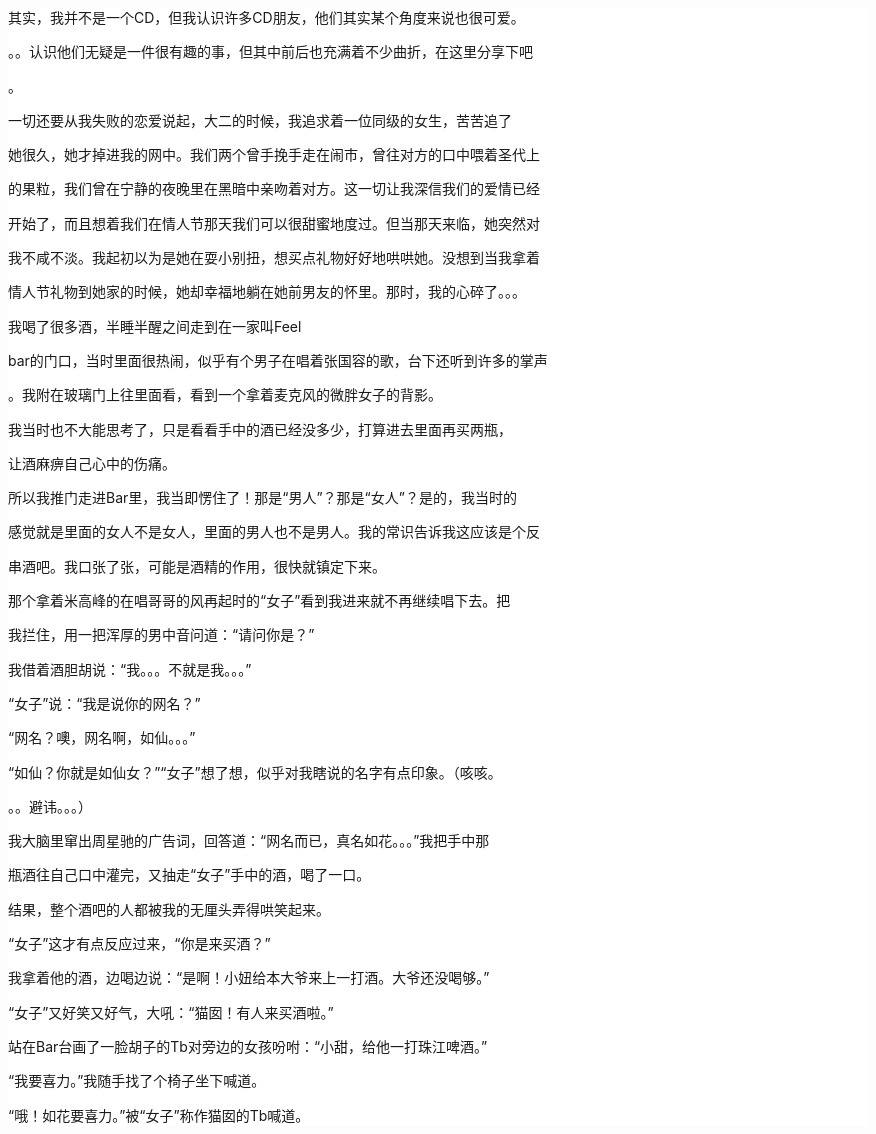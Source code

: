 其实，我并不是一个CD，但我认识许多CD朋友，他们其实某个角度来说也很可爱。

。。认识他们无疑是一件很有趣的事，但其中前后也充满着不少曲折，在这里分享下吧

。

一切还要从我失败的恋爱说起，大二的时候，我追求着一位同级的女生，苦苦追了

她很久，她才掉进我的网中。我们两个曾手挽手走在闹市，曾往对方的口中喂着圣代上

的果粒，我们曾在宁静的夜晚里在黑暗中亲吻着对方。这一切让我深信我们的爱情已经

开始了，而且想着我们在情人节那天我们可以很甜蜜地度过。但当那天来临，她突然对

我不咸不淡。我起初以为是她在耍小别扭，想买点礼物好好地哄哄她。没想到当我拿着

情人节礼物到她家的时候，她却幸福地躺在她前男友的怀里。那时，我的心碎了。。。

我喝了很多酒，半睡半醒之间走到在一家叫Feel

bar的门口，当时里面很热闹，似乎有个男子在唱着张国容的歌，台下还听到许多的掌声

。我附在玻璃门上往里面看，看到一个拿着麦克风的微胖女子的背影。

我当时也不大能思考了，只是看看手中的酒已经没多少，打算进去里面再买两瓶，

让酒麻痹自己心中的伤痛。

所以我推门走进Bar里，我当即愣住了！那是“男人”？那是“女人”？是的，我当时的

感觉就是里面的女人不是女人，里面的男人也不是男人。我的常识告诉我这应该是个反

串酒吧。我口张了张，可能是酒精的作用，很快就镇定下来。

那个拿着米高峰的在唱哥哥的风再起时的“女子”看到我进来就不再继续唱下去。把

我拦住，用一把浑厚的男中音问道：“请问你是？”

我借着酒胆胡说：“我。。。不就是我。。。”

“女子”说：“我是说你的网名？”

“网名？噢，网名啊，如仙。。。”

“如仙？你就是如仙女？”“女子”想了想，似乎对我瞎说的名字有点印象。（咳咳。

。。避讳。。。）

我大脑里窜出周星驰的广告词，回答道：“网名而已，真名如花。。。”我把手中那

瓶酒往自己口中灌完，又抽走“女子”手中的酒，喝了一口。

结果，整个酒吧的人都被我的无厘头弄得哄笑起来。

“女子”这才有点反应过来，“你是来买酒？”

我拿着他的酒，边喝边说：“是啊！小妞给本大爷来上一打酒。大爷还没喝够。”

“女子”又好笑又好气，大吼：“猫囡！有人来买酒啦。”

站在Bar台画了一脸胡子的Tb对旁边的女孩吩咐：“小甜，给他一打珠江啤酒。”

“我要喜力。”我随手找了个椅子坐下喊道。

“哦！如花要喜力。”被“女子”称作猫囡的Tb喊道。
